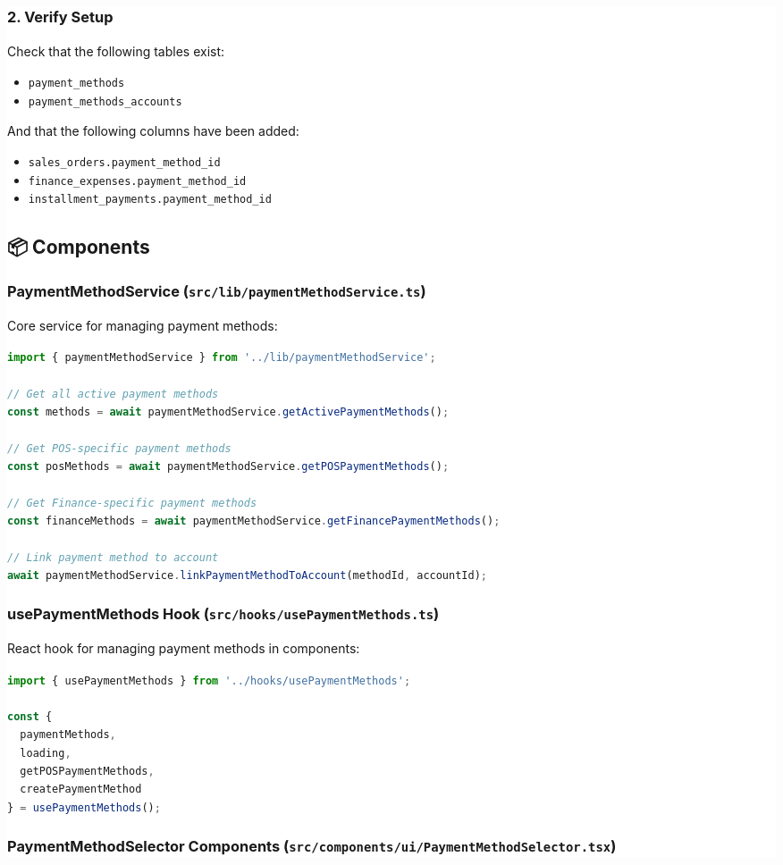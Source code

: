 ### 2. Verify Setup

Check that the following tables exist:
- `payment_methods`
- `payment_methods_accounts`

And that the following columns have been added:
- `sales_orders.payment_method_id`
- `finance_expenses.payment_method_id`
- `installment_payments.payment_method_id`

## 📦 Components

### PaymentMethodService (`src/lib/paymentMethodService.ts`)

Core service for managing payment methods:

```typescript
import { paymentMethodService } from '../lib/paymentMethodService';

// Get all active payment methods
const methods = await paymentMethodService.getActivePaymentMethods();

// Get POS-specific payment methods
const posMethods = await paymentMethodService.getPOSPaymentMethods();

// Get Finance-specific payment methods
const financeMethods = await paymentMethodService.getFinancePaymentMethods();

// Link payment method to account
await paymentMethodService.linkPaymentMethodToAccount(methodId, accountId);
```

### usePaymentMethods Hook (`src/hooks/usePaymentMethods.ts`)

React hook for managing payment methods in components:

```typescript
import { usePaymentMethods } from '../hooks/usePaymentMethods';

const { 
  paymentMethods, 
  loading, 
  getPOSPaymentMethods,
  createPaymentMethod 
} = usePaymentMethods();
```

### PaymentMethodSelector Components (`src/components/ui/PaymentMethodSelector.tsx`)
